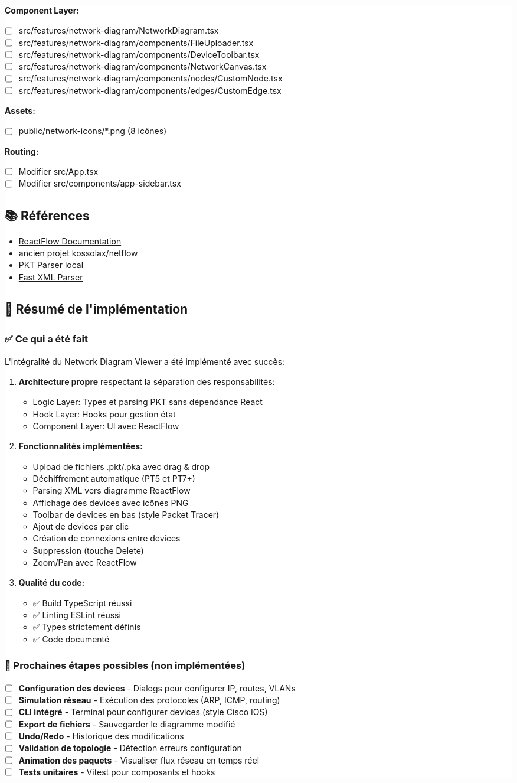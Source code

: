 **Component Layer:**
- [ ] src/features/network-diagram/NetworkDiagram.tsx
- [ ] src/features/network-diagram/components/FileUploader.tsx
- [ ] src/features/network-diagram/components/DeviceToolbar.tsx
- [ ] src/features/network-diagram/components/NetworkCanvas.tsx
- [ ] src/features/network-diagram/components/nodes/CustomNode.tsx
- [ ] src/features/network-diagram/components/edges/CustomEdge.tsx

**Assets:**
- [ ] public/network-icons/*.png (8 icônes)

**Routing:**
- [ ] Modifier src/App.tsx
- [ ] Modifier src/components/app-sidebar.tsx

## 📚 Références

- [ReactFlow Documentation](https://reactflow.dev/learn)
- [ancien projet kossolax/netflow](./netflow/)
- [PKT Parser local](./src/lib/pkt-parser/)
- [Fast XML Parser](https://github.com/NaturalIntelligence/fast-xml-parser)

## 🎉 Résumé de l'implémentation

### ✅ Ce qui a été fait

L'intégralité du Network Diagram Viewer a été implémenté avec succès:

1. **Architecture propre** respectant la séparation des responsabilités:
   - Logic Layer: Types et parsing PKT sans dépendance React
   - Hook Layer: Hooks pour gestion état
   - Component Layer: UI avec ReactFlow

2. **Fonctionnalités implémentées:**
   - Upload de fichiers .pkt/.pka avec drag & drop
   - Déchiffrement automatique (PT5 et PT7+)
   - Parsing XML vers diagramme ReactFlow
   - Affichage des devices avec icônes PNG
   - Toolbar de devices en bas (style Packet Tracer)
   - Ajout de devices par clic
   - Création de connexions entre devices
   - Suppression (touche Delete)
   - Zoom/Pan avec ReactFlow

3. **Qualité du code:**
   - ✅ Build TypeScript réussi
   - ✅ Linting ESLint réussi
   - ✅ Types strictement définis
   - ✅ Code documenté

### 🚀 Prochaines étapes possibles (non implémentées)

- [ ] **Configuration des devices** - Dialogs pour configurer IP, routes, VLANs
- [ ] **Simulation réseau** - Exécution des protocoles (ARP, ICMP, routing)
- [ ] **CLI intégré** - Terminal pour configurer devices (style Cisco IOS)
- [ ] **Export de fichiers** - Sauvegarder le diagramme modifié
- [ ] **Undo/Redo** - Historique des modifications
- [ ] **Validation de topologie** - Détection erreurs configuration
- [ ] **Animation des paquets** - Visualiser flux réseau en temps réel
- [ ] **Tests unitaires** - Vitest pour composants et hooks
